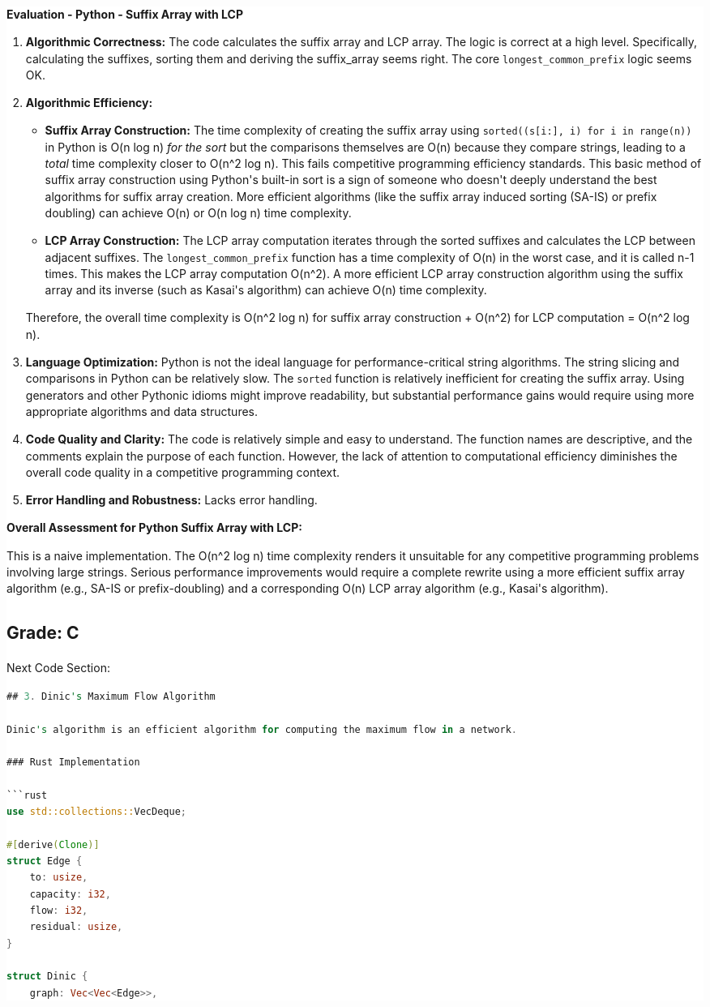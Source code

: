 **Evaluation - Python - Suffix Array with LCP**

1.  **Algorithmic Correctness:** The code calculates the suffix array and LCP array. The logic is correct at a high level. Specifically, calculating the suffixes, sorting them and deriving the suffix_array seems right. The core `longest_common_prefix` logic seems OK.

2.  **Algorithmic Efficiency:**

    *   **Suffix Array Construction:** The time complexity of creating the suffix array using `sorted((s[i:], i) for i in range(n))` in Python is O(n log n) *for the sort* but the comparisons themselves are O(n) because they compare strings, leading to a *total* time complexity closer to O(n^2 log n). This fails competitive programming efficiency standards. This basic method of suffix array construction using Python's built-in sort is a sign of someone who doesn't deeply understand the best algorithms for suffix array creation. More efficient algorithms (like the suffix array induced sorting (SA-IS) or prefix doubling) can achieve O(n) or O(n log n) time complexity.

    *   **LCP Array Construction:** The LCP array computation iterates through the sorted suffixes and calculates the LCP between adjacent suffixes. The `longest_common_prefix` function has a time complexity of O(n) in the worst case, and it is called n-1 times. This makes the LCP array computation O(n^2). A more efficient LCP array construction algorithm using the suffix array and its inverse (such as Kasai's algorithm) can achieve O(n) time complexity.

    Therefore, the overall time complexity is O(n^2 log n) for suffix array construction + O(n^2) for LCP computation = O(n^2 log n).

3.  **Language Optimization:** Python is not the ideal language for performance-critical string algorithms. The string slicing and comparisons in Python can be relatively slow. The `sorted` function is relatively inefficient for creating the suffix array.  Using generators and other Pythonic idioms might improve readability, but substantial performance gains would require using more appropriate algorithms and data structures.

4.  **Code Quality and Clarity:** The code is relatively simple and easy to understand. The function names are descriptive, and the comments explain the purpose of each function. However, the lack of attention to computational efficiency diminishes the overall code quality in a competitive programming context.

5.  **Error Handling and Robustness:** Lacks error handling.

**Overall Assessment for Python Suffix Array with LCP:**

This is a naive implementation. The O(n^2 log n) time complexity renders it unsuitable for any competitive programming problems involving large strings. Serious performance improvements would require a complete rewrite using a more efficient suffix array algorithm (e.g., SA-IS or prefix-doubling) and a corresponding O(n) LCP array algorithm (e.g., Kasai's algorithm).

Grade: C
---

Next Code Section:

```rust
## 3. Dinic's Maximum Flow Algorithm

Dinic's algorithm is an efficient algorithm for computing the maximum flow in a network.

### Rust Implementation

```rust
use std::collections::VecDeque;

#[derive(Clone)]
struct Edge {
    to: usize,
    capacity: i32,
    flow: i32,
    residual: usize,
}

struct Dinic {
    graph: Vec<Vec<Edge>>,
```